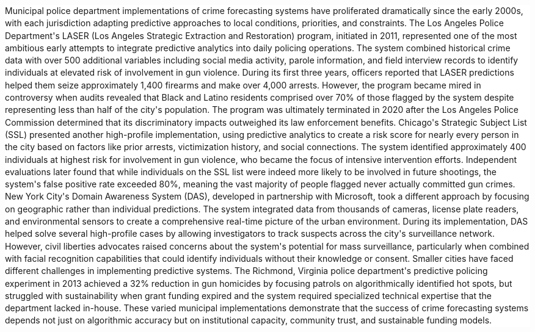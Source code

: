 Municipal police department implementations of crime forecasting systems have proliferated dramatically since the early 2000s, with each jurisdiction adapting predictive approaches to local conditions, priorities, and constraints. The Los Angeles Police Department's LASER (Los Angeles Strategic Extraction and Restoration) program, initiated in 2011, represented one of the most ambitious early attempts to integrate predictive analytics into daily policing operations. The system combined historical crime data with over 500 additional variables including social media activity, parole information, and field interview records to identify individuals at elevated risk of involvement in gun violence. During its first three years, officers reported that LASER predictions helped them seize approximately 1,400 firearms and make over 4,000 arrests. However, the program became mired in controversy when audits revealed that Black and Latino residents comprised over 70% of those flagged by the system despite representing less than half of the city's population. The program was ultimately terminated in 2020 after the Los Angeles Police Commission determined that its discriminatory impacts outweighed its law enforcement benefits. Chicago's Strategic Subject List (SSL) presented another high-profile implementation, using predictive analytics to create a risk score for nearly every person in the city based on factors like prior arrests, victimization history, and social connections. The system identified approximately 400 individuals at highest risk for involvement in gun violence, who became the focus of intensive intervention efforts. Independent evaluations later found that while individuals on the SSL list were indeed more likely to be involved in future shootings, the system's false positive rate exceeded 80%, meaning the vast majority of people flagged never actually committed gun crimes. New York City's Domain Awareness System (DAS), developed in partnership with Microsoft, took a different approach by focusing on geographic rather than individual predictions. The system integrated data from thousands of cameras, license plate readers, and environmental sensors to create a comprehensive real-time picture of the urban environment. During its implementation, DAS helped solve several high-profile cases by allowing investigators to track suspects across the city's surveillance network. However, civil liberties advocates raised concerns about the system's potential for mass surveillance, particularly when combined with facial recognition capabilities that could identify individuals without their knowledge or consent. Smaller cities have faced different challenges in implementing predictive systems. The Richmond, Virginia police department's predictive policing experiment in 2013 achieved a 32% reduction in gun homicides by focusing patrols on algorithmically identified hot spots, but struggled with sustainability when grant funding expired and the system required specialized technical expertise that the department lacked in-house. These varied municipal implementations demonstrate that the success of crime forecasting systems depends not just on algorithmic accuracy but on institutional capacity, community trust, and sustainable funding models.
